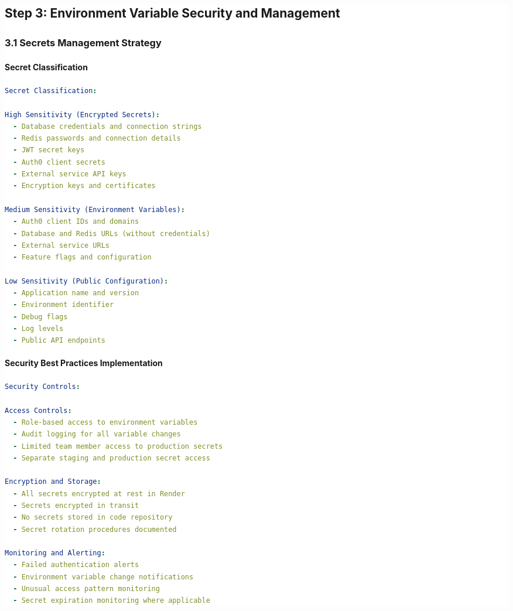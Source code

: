 
## Step 3: Environment Variable Security and Management

### 3.1 Secrets Management Strategy

#### Secret Classification
```yaml
Secret Classification:

High Sensitivity (Encrypted Secrets):
  - Database credentials and connection strings
  - Redis passwords and connection details
  - JWT secret keys
  - Auth0 client secrets
  - External service API keys
  - Encryption keys and certificates

Medium Sensitivity (Environment Variables):
  - Auth0 client IDs and domains
  - Database and Redis URLs (without credentials)
  - External service URLs
  - Feature flags and configuration

Low Sensitivity (Public Configuration):
  - Application name and version
  - Environment identifier
  - Debug flags
  - Log levels
  - Public API endpoints
```

#### Security Best Practices Implementation
```yaml
Security Controls:

Access Controls:
  - Role-based access to environment variables
  - Audit logging for all variable changes
  - Limited team member access to production secrets
  - Separate staging and production secret access

Encryption and Storage:
  - All secrets encrypted at rest in Render
  - Secrets encrypted in transit
  - No secrets stored in code repository
  - Secret rotation procedures documented

Monitoring and Alerting:
  - Failed authentication alerts
  - Environment variable change notifications
  - Unusual access pattern monitoring
  - Secret expiration monitoring where applicable
```
